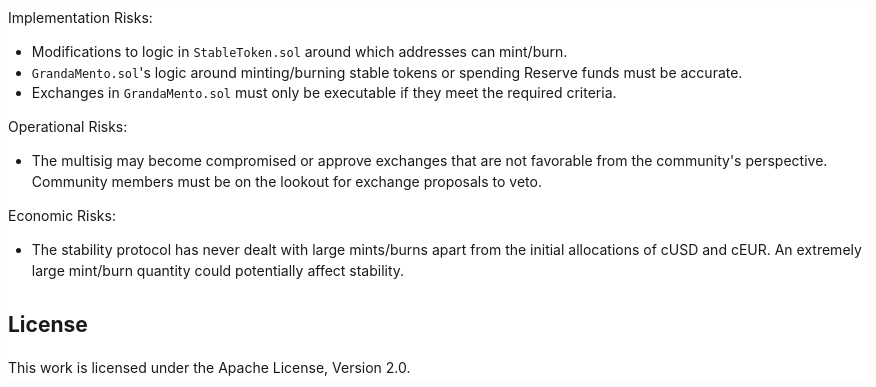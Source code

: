Implementation Risks:
* Modifications to logic in `StableToken.sol` around which addresses can mint/burn.
* `GrandaMento.sol`'s logic around minting/burning stable tokens or spending Reserve funds must be accurate.
* Exchanges in `GrandaMento.sol` must only be executable if they meet the required criteria.

Operational Risks:
* The multisig may become compromised or approve exchanges that are not favorable from the community's perspective. Community members must be on the lookout for exchange proposals to veto.

Economic Risks:
* The stability protocol has never dealt with large mints/burns apart from the initial allocations of cUSD and cEUR. An extremely large mint/burn quantity could potentially affect stability.

## License
This work is licensed under the Apache License, Version 2.0.
